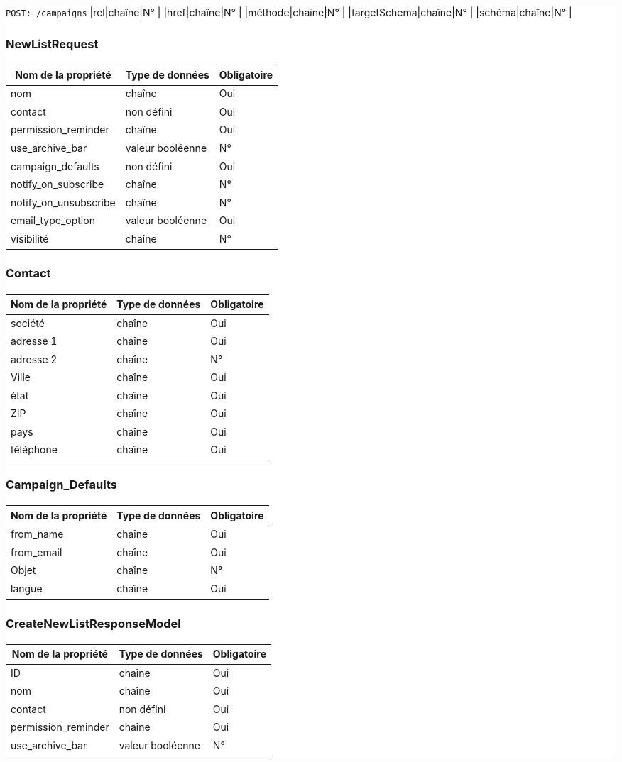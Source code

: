 ```POST: /campaigns```
|rel|chaîne|N° |
|href|chaîne|N° |
|méthode|chaîne|N° |
|targetSchema|chaîne|N° |
|schéma|chaîne|N° |



### <a name="newlistrequest"></a>NewListRequest


| Nom de la propriété | Type de données | Obligatoire |
|---|---|---|
|nom|chaîne|Oui |
|contact|non défini|Oui |
|permission_reminder|chaîne|Oui |
|use_archive_bar|valeur booléenne|N° |
|campaign_defaults|non défini|Oui |
|notify_on_subscribe|chaîne|N° |
|notify_on_unsubscribe|chaîne|N° |
|email_type_option|valeur booléenne|Oui |
|visibilité|chaîne|N° |



### <a name="contact"></a>Contact


| Nom de la propriété | Type de données | Obligatoire |
|---|---|---|
|société|chaîne|Oui |
|adresse 1|chaîne|Oui |
|adresse 2|chaîne|N° |
|Ville|chaîne|Oui |
|état|chaîne|Oui |
|ZIP|chaîne|Oui |
|pays|chaîne|Oui |
|téléphone|chaîne|Oui |



### <a name="campaigndefaults"></a>Campaign_Defaults


| Nom de la propriété | Type de données | Obligatoire |
|---|---|---|
|from_name|chaîne|Oui |
|from_email|chaîne|Oui |
|Objet|chaîne|N° |
|langue|chaîne|Oui |



### <a name="createnewlistresponsemodel"></a>CreateNewListResponseModel


| Nom de la propriété | Type de données | Obligatoire |
|---|---|---|
|ID|chaîne|Oui |
|nom|chaîne|Oui |
|contact|non défini|Oui |
|permission_reminder|chaîne|Oui |
|use_archive_bar|valeur booléenne|N° |
```